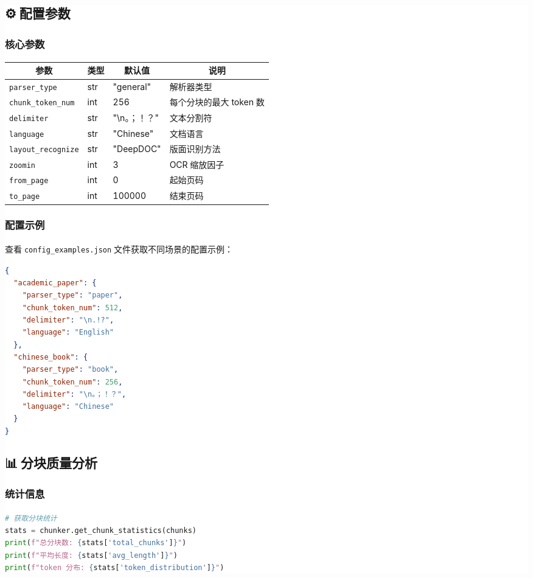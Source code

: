 ## ⚙️ 配置参数

### 核心参数

| 参数 | 类型 | 默认值 | 说明 |
|------|------|--------|------|
| `parser_type` | str | "general" | 解析器类型 |
| `chunk_token_num` | int | 256 | 每个分块的最大 token 数 |
| `delimiter` | str | "\n。；！？" | 文本分割符 |
| `language` | str | "Chinese" | 文档语言 |
| `layout_recognize` | str | "DeepDOC" | 版面识别方法 |
| `zoomin` | int | 3 | OCR 缩放因子 |
| `from_page` | int | 0 | 起始页码 |
| `to_page` | int | 100000 | 结束页码 |

### 配置示例

查看 `config_examples.json` 文件获取不同场景的配置示例：

```json
{
  "academic_paper": {
    "parser_type": "paper",
    "chunk_token_num": 512,
    "delimiter": "\n.!?",
    "language": "English"
  },
  "chinese_book": {
    "parser_type": "book",
    "chunk_token_num": 256,
    "delimiter": "\n。；！？",
    "language": "Chinese"
  }
}
```

## 📊 分块质量分析

### 统计信息

```python
# 获取分块统计
stats = chunker.get_chunk_statistics(chunks)
print(f"总分块数: {stats['total_chunks']}")
print(f"平均长度: {stats['avg_length']}")
print(f"token 分布: {stats['token_distribution']}")
```
